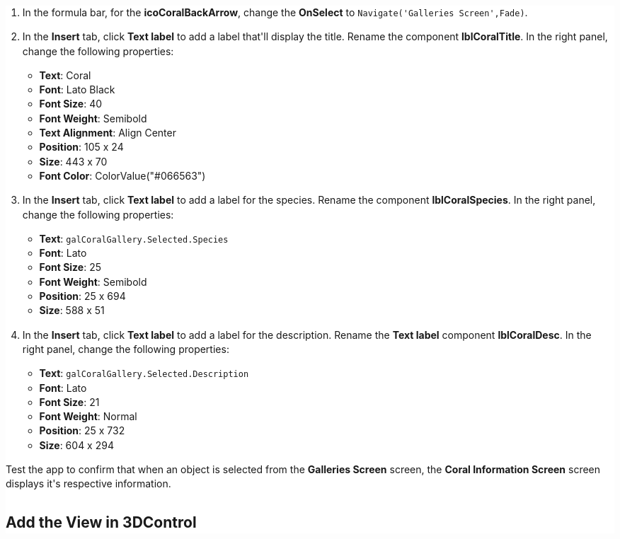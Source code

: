 1. In the formula bar, for the **icoCoralBackArrow**, change the **OnSelect** to `Navigate('Galleries Screen',Fade)`.

1. In the **Insert** tab, click **Text label** to add a label that'll display the title. Rename the component **lblCoralTitle**. In the right panel, change the following properties:

   - **Text**: Coral
   - **Font**: Lato Black
   - **Font Size**: 40
   - **Font Weight**: Semibold
   - **Text Alignment**: Align Center
   - **Position**: 105 x 24
   - **Size**: 443 x 70
   - **Font Color**: ColorValue("#066563")

1. In the **Insert** tab, click **Text label** to add a label for the species. Rename the component **lblCoralSpecies**. In the right panel, change the following properties:

   - **Text**: `galCoralGallery.Selected.Species`
   - **Font**: Lato
   - **Font Size**: 25
   - **Font Weight**: Semibold
   - **Position**: 25 x 694
   - **Size**: 588 x 51

1. In the **Insert** tab, click **Text label** to add a label for the description. Rename the **Text label** component **lblCoralDesc**. In the right panel, change the following properties:
   - **Text**: `galCoralGallery.Selected.Description`
   - **Font**: Lato
   - **Font Size**: 21
   - **Font Weight**: Normal
   - **Position**: 25 x 732
   - **Size**: 604 x 294

Test the app to confirm that when an object is selected from the **Galleries Screen** screen, the **Coral Information Screen** screen displays it's respective information.

## Add the View in 3DControl
